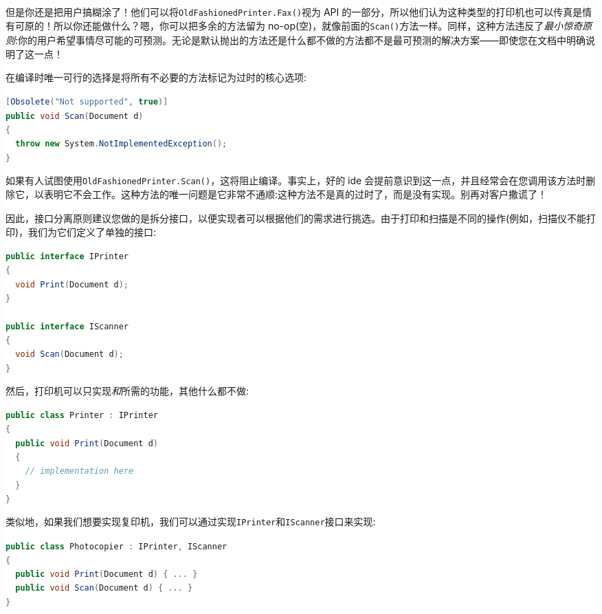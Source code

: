 但是你还是把用户搞糊涂了！他们可以将`OldFashionedPrinter.Fax()`视为 API 的一部分，所以他们认为这种类型的打印机也可以传真是情有可原的！所以你还能做什么？嗯，你可以把多余的方法留为 no-op(空)，就像前面的`Scan()`方法一样。同样，这种方法违反了*最小惊奇原则*:你的用户希望事情尽可能的可预测。无论是默认抛出的方法还是什么都不做的方法都不是最可预测的解决方案——即使您在文档中明确说明了这一点！

在编译时唯一可行的选择是将所有不必要的方法标记为过时的核心选项:

```cs
[Obsolete("Not supported", true)]
public void Scan(Document d)
{
  throw new System.NotImplementedException();
}

```

如果有人试图使用`OldFashionedPrinter.Scan()`，这将阻止编译。事实上，好的 ide 会提前意识到这一点，并且经常会在您调用该方法时删除它，以表明它不会工作。这种方法的唯一问题是它非常不通顺:这种方法不是真的过时了，而是没有实现。别再对客户撒谎了！

因此，接口分离原则建议您做的是拆分接口，以便实现者可以根据他们的需求进行挑选。由于打印和扫描是不同的操作(例如，扫描仪不能打印)，我们为它们定义了单独的接口:

```cs
public interface IPrinter
{
  void Print(Document d);
}

public interface IScanner
{
  void Scan(Document d);
}

```

然后，打印机可以只实现*和*所需的功能，其他什么都不做:

```cs
public class Printer : IPrinter
{
  public void Print(Document d)
  {
    // implementation here
  }
}

```

类似地，如果我们想要实现复印机，我们可以通过实现`IPrinter`和`IScanner`接口来实现:

```cs
public class Photocopier : IPrinter, IScanner
{
  public void Print(Document d) { ... }
  public void Scan(Document d) { ... }
}

```
